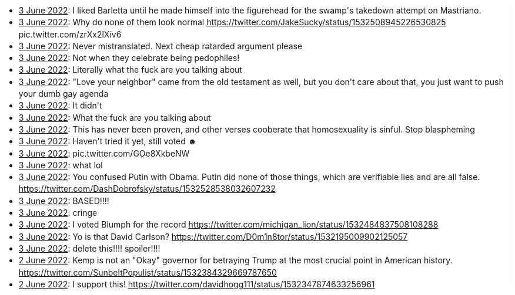 * [ 3 June 2022](https://web.archive.org/web/20220603072916/https://twitter.com/RaperofWomen/status/1532625299472633861): I liked Barletta until he made himself into the figurehead for the swamp's takedown attempt on Mastriano. 
* [ 3 June 2022](https://web.archive.org/web/20220603072824/https://twitter.com/RaperofWomen/status/1532625039278886913): Why do none of them look normal  https://twitter.com/JakeSucky/status/1532508945226530825  pic.twitter.com/zrXx2lXiv6 
* [ 3 June 2022](https://web.archive.org/web/20220603072623/https://twitter.com/RaperofWomen/status/1532624531453509633): Never mistranslated. Next cheap rətarded argument please 
* [ 3 June 2022](https://web.archive.org/web/20220603072431/https://twitter.com/RaperofWomen/status/1532624202859159552): Not when they celebrate being pedophiles! 
* [ 3 June 2022](https://web.archive.org/web/20220603072354/https://twitter.com/RaperofWomen/status/1532623957324484609): Literally what the fuck are you talking about 
* [ 3 June 2022](https://web.archive.org/web/20220603072313/https://twitter.com/RaperofWomen/status/1532623852068651008): "Love your neighbor" came from the old testament as well, but you don't care about that, you just want to push your dumb gay agenda 
* [ 3 June 2022](https://web.archive.org/web/20220603072148/https://twitter.com/RaperofWomen/status/1532623387629129734): It didn't 
* [ 3 June 2022](https://web.archive.org/web/20220603072012/https://twitter.com/RaperofWomen/status/1532623114802167808): What the fuck are you talking about 
* [ 3 June 2022](https://web.archive.org/web/20220603072004/https://twitter.com/RaperofWomen/status/1532622992743837696): This has never been proven, and other verses cooberate that homosexuality is sinful. Stop blaspheming 
* [ 3 June 2022](https://web.archive.org/web/20220603054513/https://twitter.com/RaperofWomen/status/1532599124314714112): Haven't tried it yet, still voted ☻ 
* [ 3 June 2022](https://web.archive.org/web/20220603044133/https://twitter.com/RaperofWomen/status/1532583156246884352): pic.twitter.com/GOe8XkbeNW 
* [ 3 June 2022](https://web.archive.org/web/20220603040741/https://twitter.com/RaperofWomen/status/1532574666841329680): what lol 
* [ 3 June 2022](https://web.archive.org/web/20220603030801/https://twitter.com/RaperofWomen/status/1532559567388909594): You confused Putin with Obama. Putin did none of those things, which are verifiable lies and are all false. https://twitter.com/DashDobrofsky/status/1532528538032607232 
* [ 3 June 2022](https://web.archive.org/web/20220603023605/https://twitter.com/RaperofWomen/status/1532551606482485248): BASED!!!! 
* [ 3 June 2022](https://web.archive.org/web/20220603022106/https://twitter.com/RaperofWomen/status/1532547803871944708): cringe 
* [ 3 June 2022](https://web.archive.org/web/20220603013426/https://twitter.com/RaperofWomen/status/1532536016912924681): I voted Blumph for the record https://twitter.com/michigan_lion/status/1532484837508108288 
* [ 3 June 2022](https://web.archive.org/web/20220603012716/https://twitter.com/RaperofWomen/status/1532534266986381323): Yo is that David Carlson? https://twitter.com/D0m1n8tor/status/1532195009902125057 
* [ 3 June 2022](https://web.archive.org/web/20220603012425/https://twitter.com/RaperofWomen/status/1532533533582966797): delete this!!!! spoiler!!!! 
* [ 2 June 2022](https://web.archive.org/web/20220603022106/https://twitter.com/RaperofWomen/status/1532547803871944708): Kemp is not an "Okay" governor for betraying Trump at the most crucial point in American history. https://twitter.com/SunbeltPopulist/status/1532384329669787650 
* [ 2 June 2022](https://web.archive.org/web/20220604191932/https://twitter.com/RaperofWomen/status/1532441773007683603): I support this! https://twitter.com/davidhogg111/status/1532347874633256961 
